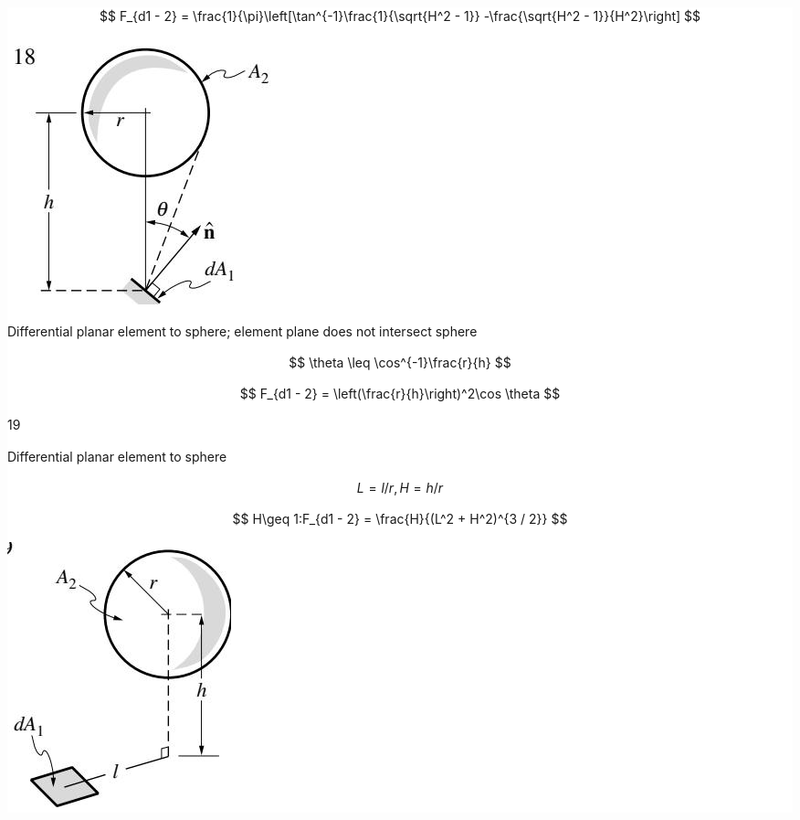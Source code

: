 $$
F_{d1 - 2} = \frac{1}{\pi}\left[\tan^{-1}\frac{1}{\sqrt{H^2 - 1}} -\frac{\sqrt{H^2 - 1}}{H^2}\right]
$$

![](images/f9e457a27fa52a03833a7d64a83a5e48184db8dc6490452f001cf8e4e3daa1f6.jpg)

Differential planar element to sphere; element plane does not intersect sphere

$$
\theta \leq \cos^{-1}\frac{r}{h}
$$

$$
F_{d1 - 2} = \left(\frac{r}{h}\right)^2\cos \theta
$$

19

Differential planar element to sphere

$$
L = l / r,H = h / r
$$

$$
H\geq 1:F_{d1 - 2} = \frac{H}{(L^2 + H^2)^{3 / 2}}
$$

![](images/33ce0ab0b6db3ea3f4a33b26e24b47838cd7f2447e0a7440345b1386eaca7b9a.jpg)
